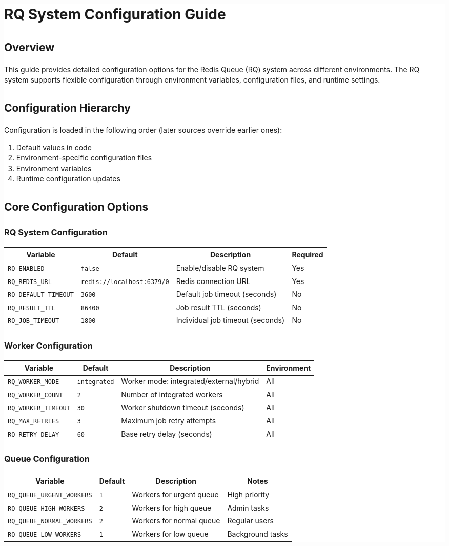 # RQ System Configuration Guide

## Overview

This guide provides detailed configuration options for the Redis Queue (RQ) system across different environments. The RQ system supports flexible configuration through environment variables, configuration files, and runtime settings.

## Configuration Hierarchy

Configuration is loaded in the following order (later sources override earlier ones):
1. Default values in code
2. Environment-specific configuration files
3. Environment variables
4. Runtime configuration updates

## Core Configuration Options

### RQ System Configuration

| Variable | Default | Description | Required |
|----------|---------|-------------|----------|
| `RQ_ENABLED` | `false` | Enable/disable RQ system | Yes |
| `RQ_REDIS_URL` | `redis://localhost:6379/0` | Redis connection URL | Yes |
| `RQ_DEFAULT_TIMEOUT` | `3600` | Default job timeout (seconds) | No |
| `RQ_RESULT_TTL` | `86400` | Job result TTL (seconds) | No |
| `RQ_JOB_TIMEOUT` | `1800` | Individual job timeout (seconds) | No |

### Worker Configuration

| Variable | Default | Description | Environment |
|----------|---------|-------------|-------------|
| `RQ_WORKER_MODE` | `integrated` | Worker mode: integrated/external/hybrid | All |
| `RQ_WORKER_COUNT` | `2` | Number of integrated workers | All |
| `RQ_WORKER_TIMEOUT` | `30` | Worker shutdown timeout (seconds) | All |
| `RQ_MAX_RETRIES` | `3` | Maximum job retry attempts | All |
| `RQ_RETRY_DELAY` | `60` | Base retry delay (seconds) | All |

### Queue Configuration

| Variable | Default | Description | Notes |
|----------|---------|-------------|-------|
| `RQ_QUEUE_URGENT_WORKERS` | `1` | Workers for urgent queue | High priority |
| `RQ_QUEUE_HIGH_WORKERS` | `2` | Workers for high queue | Admin tasks |
| `RQ_QUEUE_NORMAL_WORKERS` | `2` | Workers for normal queue | Regular users |
| `RQ_QUEUE_LOW_WORKERS` | `1` | Workers for low queue | Background tasks |
